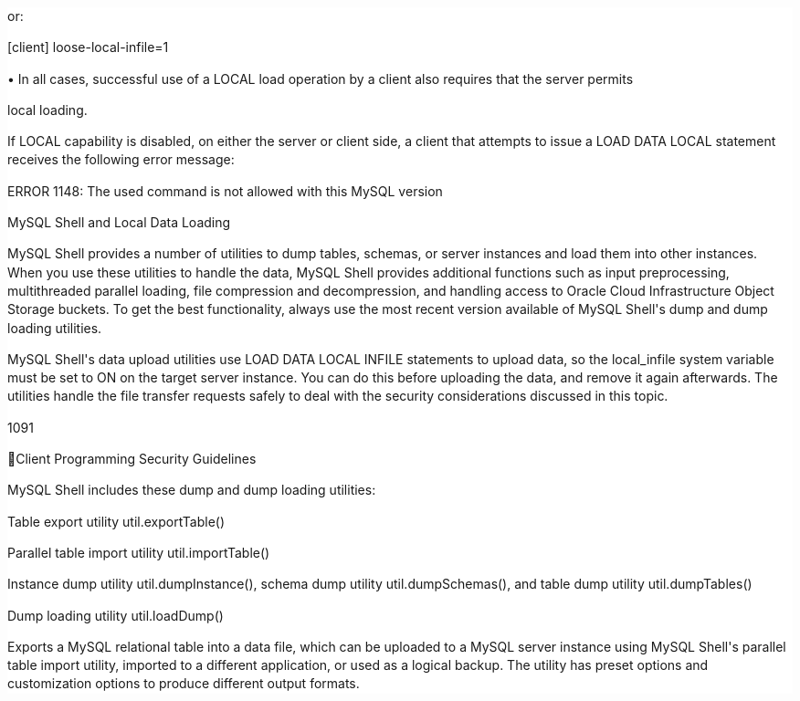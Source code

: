 or:

[client]
loose-local-infile=1

• In all cases, successful use of a LOCAL load operation by a client also requires that the server permits

local loading.

If LOCAL capability is disabled, on either the server or client side, a client that attempts to issue a LOAD
DATA LOCAL statement receives the following error message:

ERROR 1148: The used command is not allowed with this MySQL version

MySQL Shell and Local Data Loading

MySQL Shell provides a number of utilities to dump tables, schemas, or server instances and load
them into other instances. When you use these utilities to handle the data, MySQL Shell provides
additional functions such as input preprocessing, multithreaded parallel loading, file compression and
decompression, and handling access to Oracle Cloud Infrastructure Object Storage buckets. To get the
best functionality, always use the most recent version available of MySQL Shell's dump and dump loading
utilities.

MySQL Shell's data upload utilities use LOAD DATA LOCAL INFILE statements to upload data, so the
local_infile system variable must be set to ON on the target server instance. You can do this before
uploading the data, and remove it again afterwards. The utilities handle the file transfer requests safely to
deal with the security considerations discussed in this topic.

1091

Client Programming Security Guidelines

MySQL Shell includes these dump and dump loading utilities:

Table export utility
util.exportTable()

Parallel table import utility
util.importTable()

Instance dump utility
util.dumpInstance(),
schema dump utility
util.dumpSchemas(),
and table dump utility
util.dumpTables()

Dump loading utility
util.loadDump()

Exports a MySQL relational table into a data file, which can be uploaded
to a MySQL server instance using MySQL Shell's parallel table import
utility, imported to a different application, or used as a logical backup.
The utility has preset options and customization options to produce
different output formats.
